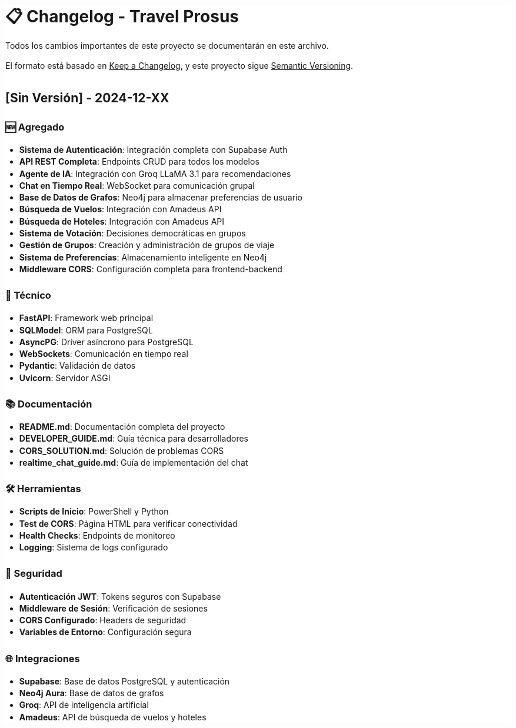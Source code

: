 # 📋 Changelog - Travel Prosus

Todos los cambios importantes de este proyecto se documentarán en este archivo.

El formato está basado en [Keep a Changelog](https://keepachangelog.com/en/1.0.0/),
y este proyecto sigue [Semantic Versioning](https://semver.org/spec/v2.0.0.html).

## [Sin Versión] - 2024-12-XX

### 🆕 Agregado
- **Sistema de Autenticación**: Integración completa con Supabase Auth
- **API REST Completa**: Endpoints CRUD para todos los modelos
- **Agente de IA**: Integración con Groq LLaMA 3.1 para recomendaciones
- **Chat en Tiempo Real**: WebSocket para comunicación grupal
- **Base de Datos de Grafos**: Neo4j para almacenar preferencias de usuario
- **Búsqueda de Vuelos**: Integración con Amadeus API
- **Búsqueda de Hoteles**: Integración con Amadeus API
- **Sistema de Votación**: Decisiones democráticas en grupos
- **Gestión de Grupos**: Creación y administración de grupos de viaje
- **Sistema de Preferencias**: Almacenamiento inteligente en Neo4j
- **Middleware CORS**: Configuración completa para frontend-backend

### 🔧 Técnico
- **FastAPI**: Framework web principal
- **SQLModel**: ORM para PostgreSQL
- **AsyncPG**: Driver asíncrono para PostgreSQL
- **WebSockets**: Comunicación en tiempo real
- **Pydantic**: Validación de datos
- **Uvicorn**: Servidor ASGI

### 📚 Documentación
- **README.md**: Documentación completa del proyecto
- **DEVELOPER_GUIDE.md**: Guía técnica para desarrolladores
- **CORS_SOLUTION.md**: Solución de problemas CORS
- **realtime_chat_guide.md**: Guía de implementación del chat

### 🛠️ Herramientas
- **Scripts de Inicio**: PowerShell y Python
- **Test de CORS**: Página HTML para verificar conectividad
- **Health Checks**: Endpoints de monitoreo
- **Logging**: Sistema de logs configurado

### 🔐 Seguridad
- **Autenticación JWT**: Tokens seguros con Supabase
- **Middleware de Sesión**: Verificación de sesiones
- **CORS Configurado**: Headers de seguridad
- **Variables de Entorno**: Configuración segura

### 🌐 Integraciones
- **Supabase**: Base de datos PostgreSQL y autenticación
- **Neo4j Aura**: Base de datos de grafos
- **Groq**: API de inteligencia artificial
- **Amadeus**: API de búsqueda de vuelos y hoteles
